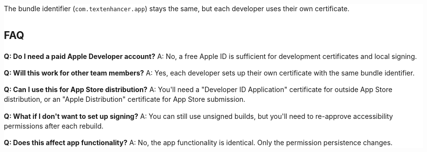 The bundle identifier (`com.textenhancer.app`) stays the same, but each developer uses their own certificate.

## FAQ

**Q: Do I need a paid Apple Developer account?**
A: No, a free Apple ID is sufficient for development certificates and local signing.

**Q: Will this work for other team members?**
A: Yes, each developer sets up their own certificate with the same bundle identifier.

**Q: Can I use this for App Store distribution?**
A: You'll need a "Developer ID Application" certificate for outside App Store distribution, or an "Apple Distribution" certificate for App Store submission.

**Q: What if I don't want to set up signing?**
A: You can still use unsigned builds, but you'll need to re-approve accessibility permissions after each rebuild.

**Q: Does this affect app functionality?**
A: No, the app functionality is identical. Only the permission persistence changes. 